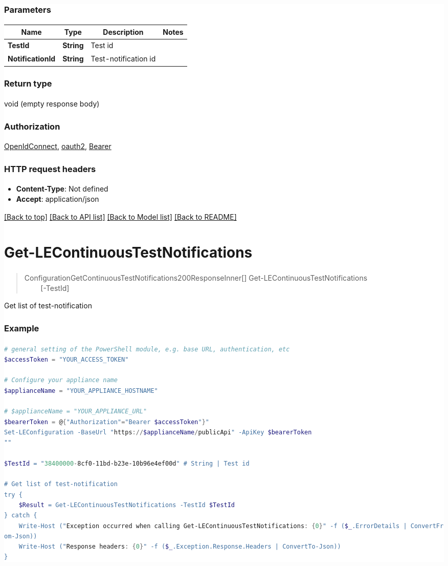 ### Parameters

Name | Type | Description  | Notes
------------- | ------------- | ------------- | -------------
 **TestId** | **String**| Test id | 
 **NotificationId** | **String**| Test-notification id | 

### Return type

void (empty response body)

### Authorization

[OpenIdConnect](../README.md#OpenIdConnect), [oauth2](../README.md#oauth2), [Bearer](../README.md#Bearer)

### HTTP request headers

 - **Content-Type**: Not defined
 - **Accept**: application/json

[[Back to top]](#) [[Back to API list]](../README.md#documentation-for-api-endpoints) [[Back to Model list]](../README.md#documentation-for-models) [[Back to README]](../README.md)

<a id="Get-LEContinuousTestNotifications"></a>
# **Get-LEContinuousTestNotifications**
> ConfigurationGetContinuousTestNotifications200ResponseInner[] Get-LEContinuousTestNotifications<br>
> &nbsp;&nbsp;&nbsp;&nbsp;&nbsp;&nbsp;&nbsp;&nbsp;[-TestId] <String><br>

Get list of test-notification

### Example
```powershell
# general setting of the PowerShell module, e.g. base URL, authentication, etc
$accessToken = "YOUR_ACCESS_TOKEN"

# Configure your appliance name
$applianceName = "YOUR_APPLIANCE_HOSTNAME"

# $applianceName = "YOUR_APPLIANCE_URL"
$bearerToken = @{"Authorization"="Bearer $accessToken"}"
Set-LEConfiguration -BaseUrl "https://$applianceName/publicApi" -ApiKey $bearerToken
""

$TestId = "38400000-8cf0-11bd-b23e-10b96e4ef00d" # String | Test id

# Get list of test-notification
try {
    $Result = Get-LEContinuousTestNotifications -TestId $TestId
} catch {
    Write-Host ("Exception occurred when calling Get-LEContinuousTestNotifications: {0}" -f ($_.ErrorDetails | ConvertFrom-Json))
    Write-Host ("Response headers: {0}" -f ($_.Exception.Response.Headers | ConvertTo-Json))
}
```
